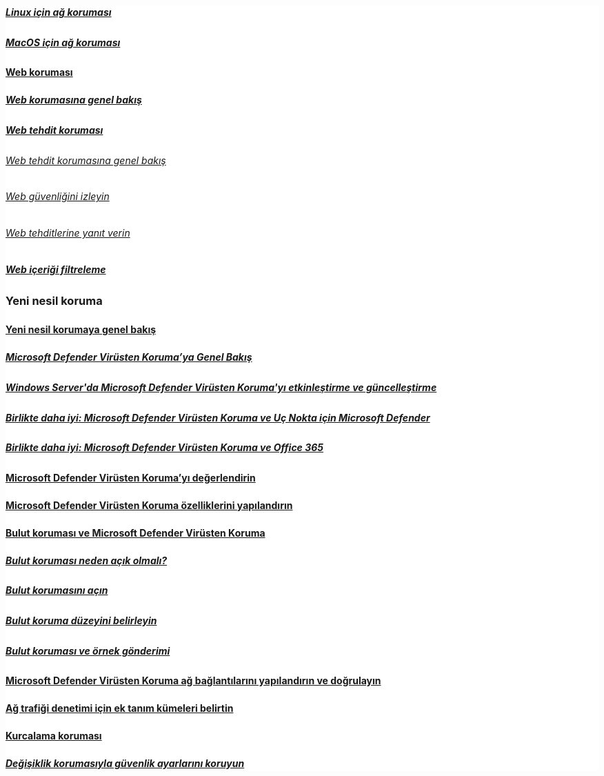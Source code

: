 ##### [Linux için ağ koruması](network-protection-linux.md)
##### [MacOS için ağ koruması](network-protection-macos.md)
#### [Web koruması]()
##### [Web korumasına genel bakış](web-protection-overview.md)
##### [Web tehdit koruması]()
###### [Web tehdit korumasına genel bakış](web-threat-protection.md)
###### [Web güvenliğini izleyin](web-protection-monitoring.md)
###### [Web tehditlerine yanıt verin](web-protection-response.md)
##### [Web içeriği filtreleme](web-content-filtering.md)


### Yeni nesil koruma
#### [Yeni nesil korumaya genel bakış](next-generation-protection.md)
##### [Microsoft Defender Virüsten Koruma’ya Genel Bakış](microsoft-defender-antivirus-windows.md)
##### [Windows Server'da Microsoft Defender Virüsten Koruma'yı etkinleştirme ve güncelleştirme](enable-update-mdav-to-latest-ws.md)
##### [Birlikte daha iyi: Microsoft Defender Virüsten Koruma ve Uç Nokta için Microsoft Defender](why-use-microsoft-defender-antivirus.md)
##### [Birlikte daha iyi: Microsoft Defender Virüsten Koruma ve Office 365](office-365-microsoft-defender-antivirus.md)
#### [Microsoft Defender Virüsten Koruma’yı değerlendirin](evaluate-microsoft-defender-antivirus.md)
#### [Microsoft Defender Virüsten Koruma özelliklerini yapılandırın](configure-microsoft-defender-antivirus-features.md)
#### [Bulut koruması ve Microsoft Defender Virüsten Koruma](cloud-protection-microsoft-defender-antivirus.md)
##### [Bulut koruması neden açık olmalı?](why-cloud-protection-should-be-on-mdav.md)
##### [Bulut korumasını açın](enable-cloud-protection-microsoft-defender-antivirus.md)
##### [Bulut koruma düzeyini belirleyin](specify-cloud-protection-level-microsoft-defender-antivirus.md)
##### [Bulut koruması ve örnek gönderimi](cloud-protection-microsoft-antivirus-sample-submission.md)
#### [Microsoft Defender Virüsten Koruma ağ bağlantılarını yapılandırın ve doğrulayın](configure-network-connections-microsoft-defender-antivirus.md)
#### [Ağ trafiği denetimi için ek tanım kümeleri belirtin](specify-additional-definitions-network-traffic-inspection-mdav.md)
#### [Kurcalama koruması]()
##### [Değişiklik korumasıyla güvenlik ayarlarını koruyun](prevent-changes-to-security-settings-with-tamper-protection.md)